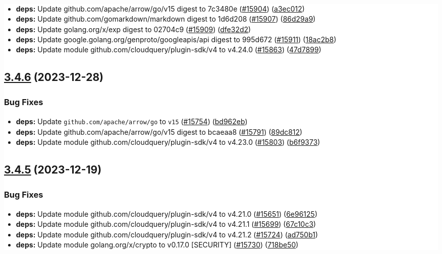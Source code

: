 * **deps:** Update github.com/apache/arrow/go/v15 digest to 7c3480e ([#15904](https://github.com/cloudquery/cloudquery/issues/15904)) ([a3ec012](https://github.com/cloudquery/cloudquery/commit/a3ec01203183e5c94630beae86434519e87e225d))
* **deps:** Update github.com/gomarkdown/markdown digest to 1d6d208 ([#15907](https://github.com/cloudquery/cloudquery/issues/15907)) ([86d29a9](https://github.com/cloudquery/cloudquery/commit/86d29a900e6c9dbcad09f5b0c4b0615aee59a2ae))
* **deps:** Update golang.org/x/exp digest to 02704c9 ([#15909](https://github.com/cloudquery/cloudquery/issues/15909)) ([dfe32d2](https://github.com/cloudquery/cloudquery/commit/dfe32d2557dcac0fb6dc741c9df4edccdcb07076))
* **deps:** Update google.golang.org/genproto/googleapis/api digest to 995d672 ([#15911](https://github.com/cloudquery/cloudquery/issues/15911)) ([18ac2b8](https://github.com/cloudquery/cloudquery/commit/18ac2b806d798e0a9052cc10e8442557ab1c4253))
* **deps:** Update module github.com/cloudquery/plugin-sdk/v4 to v4.24.0 ([#15863](https://github.com/cloudquery/cloudquery/issues/15863)) ([47d7899](https://github.com/cloudquery/cloudquery/commit/47d78994370f083912b6d4329f12d5cef9c255d5))

## [3.4.6](https://github.com/cloudquery/cloudquery/compare/plugins-destination-clickhouse-v3.4.5...plugins-destination-clickhouse-v3.4.6) (2023-12-28)


### Bug Fixes

* **deps:** Update `github.com/apache/arrow/go` to `v15` ([#15754](https://github.com/cloudquery/cloudquery/issues/15754)) ([bd962eb](https://github.com/cloudquery/cloudquery/commit/bd962eb1093cf09e928e2a0e7782288ec4020ec4))
* **deps:** Update github.com/apache/arrow/go/v15 digest to bcaeaa8 ([#15791](https://github.com/cloudquery/cloudquery/issues/15791)) ([89dc812](https://github.com/cloudquery/cloudquery/commit/89dc81201529de2a1fc1ecce5efa74d6f363e57b))
* **deps:** Update module github.com/cloudquery/plugin-sdk/v4 to v4.23.0 ([#15803](https://github.com/cloudquery/cloudquery/issues/15803)) ([b6f9373](https://github.com/cloudquery/cloudquery/commit/b6f937385020c63ce59b2bc60402752b6c239c6c))

## [3.4.5](https://github.com/cloudquery/cloudquery/compare/plugins-destination-clickhouse-v3.4.4...plugins-destination-clickhouse-v3.4.5) (2023-12-19)


### Bug Fixes

* **deps:** Update module github.com/cloudquery/plugin-sdk/v4 to v4.21.0 ([#15651](https://github.com/cloudquery/cloudquery/issues/15651)) ([6e96125](https://github.com/cloudquery/cloudquery/commit/6e96125a9d9c75616483952edb7a9e402818b264))
* **deps:** Update module github.com/cloudquery/plugin-sdk/v4 to v4.21.1 ([#15699](https://github.com/cloudquery/cloudquery/issues/15699)) ([67c10c3](https://github.com/cloudquery/cloudquery/commit/67c10c38a04dcdd1512bf6dc739f89bc11baa888))
* **deps:** Update module github.com/cloudquery/plugin-sdk/v4 to v4.21.2 ([#15724](https://github.com/cloudquery/cloudquery/issues/15724)) ([ad750b1](https://github.com/cloudquery/cloudquery/commit/ad750b1530af06353f2225c7d3397af580093687))
* **deps:** Update module golang.org/x/crypto to v0.17.0 [SECURITY] ([#15730](https://github.com/cloudquery/cloudquery/issues/15730)) ([718be50](https://github.com/cloudquery/cloudquery/commit/718be502014ff36aa50cde3a83453b3d6ce15a83))
